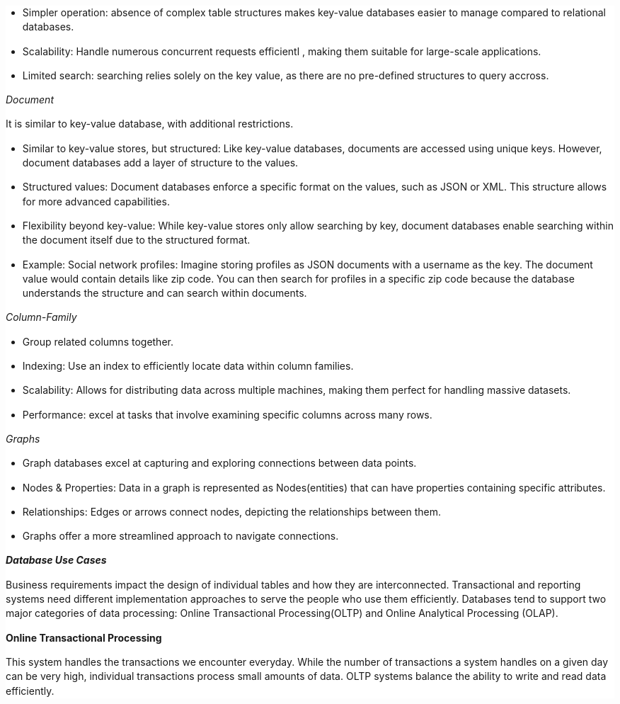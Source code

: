 * Simpler operation: absence of complex table structures makes key-value databases easier to manage compared to relational databases.

* Scalability: Handle numerous concurrent requests efficientl , making them suitable for large-scale applications.

* Limited search: searching relies solely on the key value, as there are no pre-defined structures to query accross.

*Document*

It is similar to key-value database, with additional restrictions. 

* Similar to key-value stores, but structured: Like key-value databases, documents are accessed using unique keys. However, document databases add a layer of structure to the values.

* Structured values: Document databases enforce a specific format on the values, such as JSON or XML. This structure allows for more advanced capabilities.

* Flexibility beyond key-value: While key-value stores only allow searching by key, document databases enable searching within the document itself due to the structured format.

* Example: Social network profiles: Imagine storing profiles as JSON documents with a username as the key. The document value would contain details like zip code. You can then search for profiles in a specific zip code because the database understands the structure and can search within documents.

*Column-Family*

* Group related columns together.

* Indexing: Use an index to efficiently locate data within column families.

* Scalability: Allows for distributing data across multiple machines, making them perfect for handling massive datasets.

* Performance: excel at tasks that involve examining specific columns across many rows.

*Graphs*

* Graph databases excel at capturing and exploring connections between data points.

* Nodes & Properties: Data in a graph is represented as Nodes(entities) that can have properties containing specific attributes.

* Relationships: Edges or arrows connect nodes, depicting the relationships between them.

* Graphs offer a more streamlined approach to navigate connections.

***Database Use Cases***

Business requirements impact the design of individual tables and how they are interconnected. Transactional and reporting systems need different implementation approaches to serve the people who use them efficiently. Databases tend to support two major categories of data processing: Online Transactional Processing(OLTP) and Online Analytical Processing (OLAP).

**Online Transactional Processing**

This system handles the transactions we encounter everyday. While the number of transactions a system handles on a given day can be very high, individual transactions process small amounts of data. OLTP systems balance the ability to write and read data efficiently.
